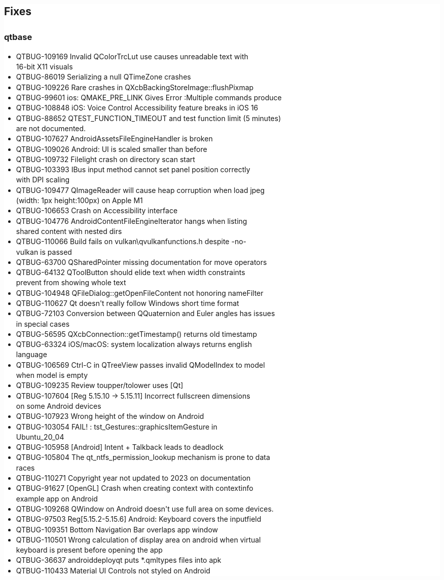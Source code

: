   
Fixes  
-----  
  
### qtbase  
* QTBUG-109169 Invalid QColorTrcLut use causes unreadable text with  
16-bit X11 visuals  
* QTBUG-86019 Serializing a null QTimeZone crashes  
* QTBUG-109226 Rare crashes in QXcbBackingStoreImage::flushPixmap  
* QTBUG-99601 ios: QMAKE_PRE_LINK Gives Error :Multiple commands produce  
* QTBUG-108848 iOS: Voice Control Accessibility feature breaks in iOS 16  
* QTBUG-88652 QTEST_FUNCTION_TIMEOUT and test function limit (5 minutes)  
are not documented.  
* QTBUG-107627 AndroidAssetsFileEngineHandler is broken  
* QTBUG-109026 Android: UI is scaled smaller than before  
* QTBUG-109732 Filelight crash on directory scan start  
* QTBUG-103393 IBus input method cannot set panel position correctly  
with DPI scaling  
* QTBUG-109477 QImageReader will cause heap corruption when load jpeg  
(width: 1px height:100px) on Apple M1  
* QTBUG-106653 Crash on Accessibility interface  
* QTBUG-104776 AndroidContentFileEngineIterator hangs when listing  
shared content with nested dirs  
* QTBUG-110066 Build fails on vulkan\qvulkanfunctions.h despite -no-  
vulkan is passed  
* QTBUG-63700 QSharedPointer missing documentation for move operators  
* QTBUG-64132 QToolButton should elide text when width constraints  
prevent from showing whole text  
* QTBUG-104948 QFileDialog::getOpenFileContent not honoring nameFilter  
* QTBUG-110627 Qt doesn't really follow Windows short time format  
* QTBUG-72103 Conversion between QQuaternion and Euler angles has issues  
in special cases  
* QTBUG-56595 QXcbConnection::getTimestamp() returns old timestamp  
* QTBUG-63324 iOS/macOS: system localization always returns english  
language  
* QTBUG-106569 Ctrl-C in QTreeView passes invalid QModelIndex to model  
when model is empty  
* QTBUG-109235 Review toupper/tolower uses [Qt]  
* QTBUG-107604 [Reg 5.15.10 -> 5.15.11] Incorrect fullscreen dimensions  
on some Android devices  
* QTBUG-107923 Wrong height of the window on Android  
* QTBUG-103054 FAIL!  : tst_Gestures::graphicsItemGesture in  
Ubuntu_20_04  
* QTBUG-105958 [Android] Intent + Talkback leads to deadlock  
* QTBUG-105804 The qt_ntfs_permission_lookup mechanism is prone to data  
races  
* QTBUG-110271 Copyright year not updated to 2023 on documentation  
* QTBUG-91627 [OpenGL] Crash when creating context with contextinfo  
example app on Android  
* QTBUG-109268 QWindow on Android doesn't use full area on some devices.  
* QTBUG-97503 Reg[5.15.2-5.15.6] Android: Keyboard covers the inputfield  
* QTBUG-109351 Bottom Navigation Bar overlaps app window  
* QTBUG-110501 Wrong calculation of display area on android when virtual  
keyboard is present before opening the app  
* QTBUG-36637 androiddeployqt puts *.qmltypes files into apk  
* QTBUG-110433 Material UI Controls not styled on Android  
  